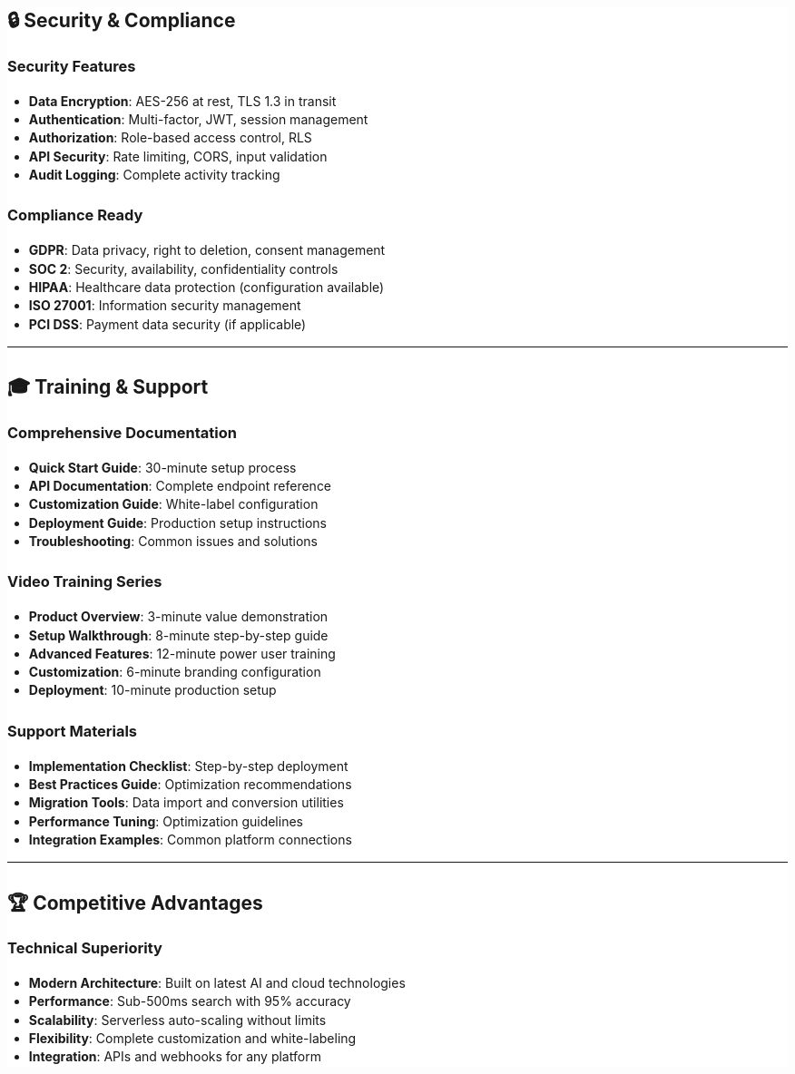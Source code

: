 
## 🔒 **Security & Compliance**

### **Security Features**
- **Data Encryption**: AES-256 at rest, TLS 1.3 in transit
- **Authentication**: Multi-factor, JWT, session management
- **Authorization**: Role-based access control, RLS
- **API Security**: Rate limiting, CORS, input validation
- **Audit Logging**: Complete activity tracking

### **Compliance Ready**
- **GDPR**: Data privacy, right to deletion, consent management
- **SOC 2**: Security, availability, confidentiality controls
- **HIPAA**: Healthcare data protection (configuration available)
- **ISO 27001**: Information security management
- **PCI DSS**: Payment data security (if applicable)

---

## 🎓 **Training & Support**

### **Comprehensive Documentation**
- **Quick Start Guide**: 30-minute setup process
- **API Documentation**: Complete endpoint reference
- **Customization Guide**: White-label configuration
- **Deployment Guide**: Production setup instructions
- **Troubleshooting**: Common issues and solutions

### **Video Training Series**
- **Product Overview**: 3-minute value demonstration
- **Setup Walkthrough**: 8-minute step-by-step guide
- **Advanced Features**: 12-minute power user training
- **Customization**: 6-minute branding configuration
- **Deployment**: 10-minute production setup

### **Support Materials**
- **Implementation Checklist**: Step-by-step deployment
- **Best Practices Guide**: Optimization recommendations
- **Migration Tools**: Data import and conversion utilities
- **Performance Tuning**: Optimization guidelines
- **Integration Examples**: Common platform connections

---

## 🏆 **Competitive Advantages**

### **Technical Superiority**
- **Modern Architecture**: Built on latest AI and cloud technologies
- **Performance**: Sub-500ms search with 95% accuracy
- **Scalability**: Serverless auto-scaling without limits
- **Flexibility**: Complete customization and white-labeling
- **Integration**: APIs and webhooks for any platform
